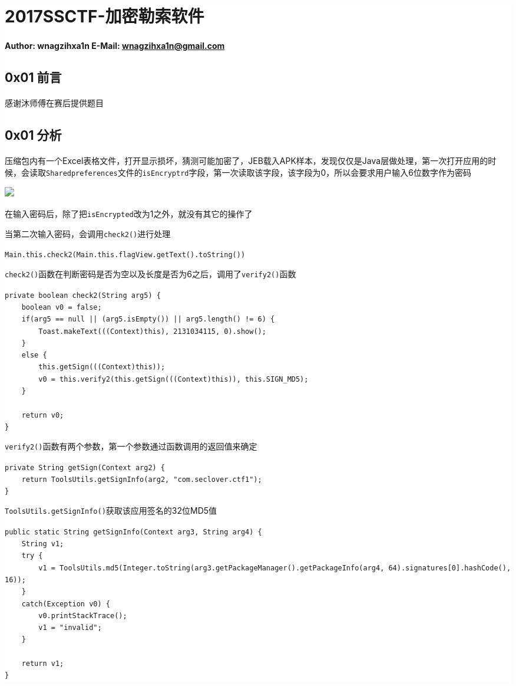 # 2017SSCTF-加密勒索软件

**Author: wnagzihxa1n
E-Mail: wnagzihxa1n@gmail.com**

## 0x01 前言
感谢沐师傅在赛后提供题目

## 0x01 分析
压缩包内有一个Excel表格文件，打开显示损坏，猜测可能加密了，JEB载入APK样本，发现仅仅是Java层做处理，第一次打开应用的时候，会读取`Sharedpreferences`文件的`isEncryptrd`字段，第一次读取该字段，该字段为0，所以会要求用户输入6位数字作为密码

![](Image/1.png)

在输入密码后，除了把`isEncrypted`改为1之外，就没有其它的操作了

当第二次输入密码，会调用`check2()`进行处理
```
Main.this.check2(Main.this.flagView.getText().toString())
```

`check2()`函数在判断密码是否为空以及长度是否为6之后，调用了`verify2()`函数
```
private boolean check2(String arg5) {
    boolean v0 = false;
    if(arg5 == null || (arg5.isEmpty()) || arg5.length() != 6) {
        Toast.makeText(((Context)this), 2131034115, 0).show();
    }
    else {
        this.getSign(((Context)this));
        v0 = this.verify2(this.getSign(((Context)this)), this.SIGN_MD5);
    }

    return v0;
}
```

`verify2()`函数有两个参数，第一个参数通过函数调用的返回值来确定
```
private String getSign(Context arg2) {
    return ToolsUtils.getSignInfo(arg2, "com.seclover.ctf1");
}
```

`ToolsUtils.getSignInfo()`获取该应用签名的32位MD5值
```
public static String getSignInfo(Context arg3, String arg4) {
    String v1;
    try {
        v1 = ToolsUtils.md5(Integer.toString(arg3.getPackageManager().getPackageInfo(arg4, 64).signatures[0].hashCode(), 16));
    }
    catch(Exception v0) {
        v0.printStackTrace();
        v1 = "invalid";
    }

    return v1;
}
```
